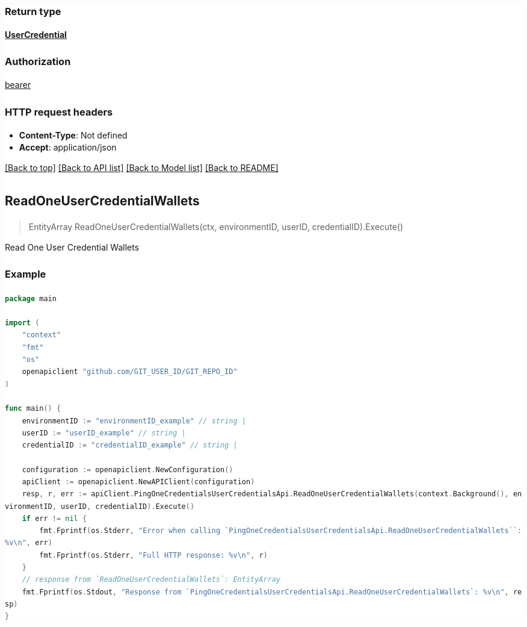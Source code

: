 
### Return type

[**UserCredential**](UserCredential.md)

### Authorization

[bearer](../README.md#bearer)

### HTTP request headers

- **Content-Type**: Not defined
- **Accept**: application/json

[[Back to top]](#) [[Back to API list]](../README.md#documentation-for-api-endpoints)
[[Back to Model list]](../README.md#documentation-for-models)
[[Back to README]](../README.md)


## ReadOneUserCredentialWallets

> EntityArray ReadOneUserCredentialWallets(ctx, environmentID, userID, credentialID).Execute()

Read One User Credential Wallets

### Example

```go
package main

import (
    "context"
    "fmt"
    "os"
    openapiclient "github.com/GIT_USER_ID/GIT_REPO_ID"
)

func main() {
    environmentID := "environmentID_example" // string | 
    userID := "userID_example" // string | 
    credentialID := "credentialID_example" // string | 

    configuration := openapiclient.NewConfiguration()
    apiClient := openapiclient.NewAPIClient(configuration)
    resp, r, err := apiClient.PingOneCredentialsUserCredentialsApi.ReadOneUserCredentialWallets(context.Background(), environmentID, userID, credentialID).Execute()
    if err != nil {
        fmt.Fprintf(os.Stderr, "Error when calling `PingOneCredentialsUserCredentialsApi.ReadOneUserCredentialWallets``: %v\n", err)
        fmt.Fprintf(os.Stderr, "Full HTTP response: %v\n", r)
    }
    // response from `ReadOneUserCredentialWallets`: EntityArray
    fmt.Fprintf(os.Stdout, "Response from `PingOneCredentialsUserCredentialsApi.ReadOneUserCredentialWallets`: %v\n", resp)
}
```
